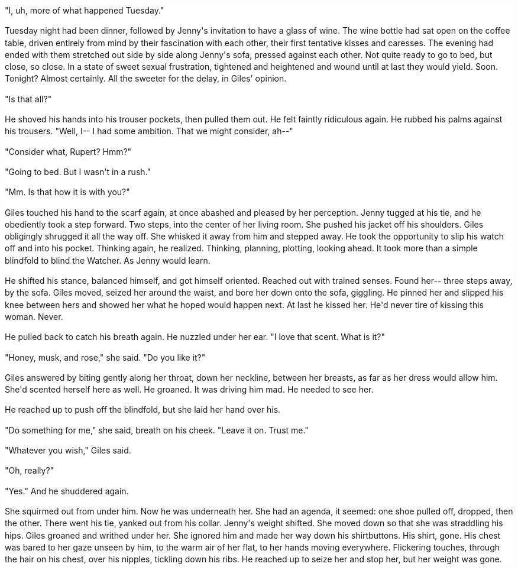 "I, uh, more of what happened Tuesday."

Tuesday night had been dinner, followed by Jenny's invitation to have a glass of wine. The wine bottle had sat open on the coffee table, driven entirely from mind by their fascination with each other, their first tentative kisses and caresses. The evening had ended with them stretched out side by side along Jenny's sofa, pressed against each other. Not quite ready to go to bed, but close, so close. In a state of sweet sexual frustration, tightened and heightened and wound until at last they would yield. Soon. Tonight? Almost certainly. All the sweeter for the delay, in Giles' opinion. 

"Is that all?"

He shoved his hands into his trouser pockets, then pulled them out. He felt faintly ridiculous again. He rubbed his palms against his trousers. "Well, I-- I had some ambition. That we might consider, ah--"

"Consider what, Rupert? Hmm?"

"Going to bed. But I wasn't in a rush."  

"Mm. Is that how it is with you?"

Giles touched his hand to the scarf again, at once abashed and pleased by her perception. Jenny tugged at his tie, and he obediently took a step forward. Two steps, into the center of her living room. She pushed his jacket off his shoulders. Giles obligingly shrugged it all the way off. She whisked it away from him and stepped away. He took the opportunity to slip his watch off and into his pocket. Thinking again, he realized. Thinking, planning, plotting, looking ahead. It took more than a simple blindfold to blind the Watcher. As Jenny would learn. 

He shifted his stance, balanced himself, and got himself oriented. Reached out with trained senses. Found her-- three steps away, by the sofa. Giles moved, seized her around the waist, and bore her down onto the sofa, giggling. He pinned her and slipped his knee between hers and showed her what he hoped would happen next. At last he kissed her. He'd never tire of kissing this woman. Never.

He pulled back to catch his breath again. He nuzzled under her ear. "I love that scent. What is it?"

"Honey, musk, and rose," she said. "Do you like it?"

Giles answered by biting gently along her throat, down her neckline, between her breasts, as far as her dress would allow him. She'd scented herself here as well. He groaned. It was driving him mad. He needed to see her.

He reached up to push off the blindfold, but she laid her hand over his.

"Do something for me," she said, breath on his cheek. "Leave it on. Trust me."

"Whatever you wish," Giles said.

"Oh, really?"

"Yes." And he shuddered again. 

She squirmed out from under him. Now he was underneath her. She had an agenda, it seemed: one shoe pulled off, dropped, then the other. There went his tie, yanked out from his collar. Jenny's weight shifted. She moved down so that she was straddling his hips. Giles groaned and writhed under her. She ignored him and made her way down his shirtbuttons. His shirt, gone. His chest was bared to her gaze unseen by him, to the warm air of her flat, to her hands moving everywhere. Flickering touches, through the hair on his chest, over his nipples, tickling down his ribs. He reached up to seize her and stop her, but her weight was gone.
